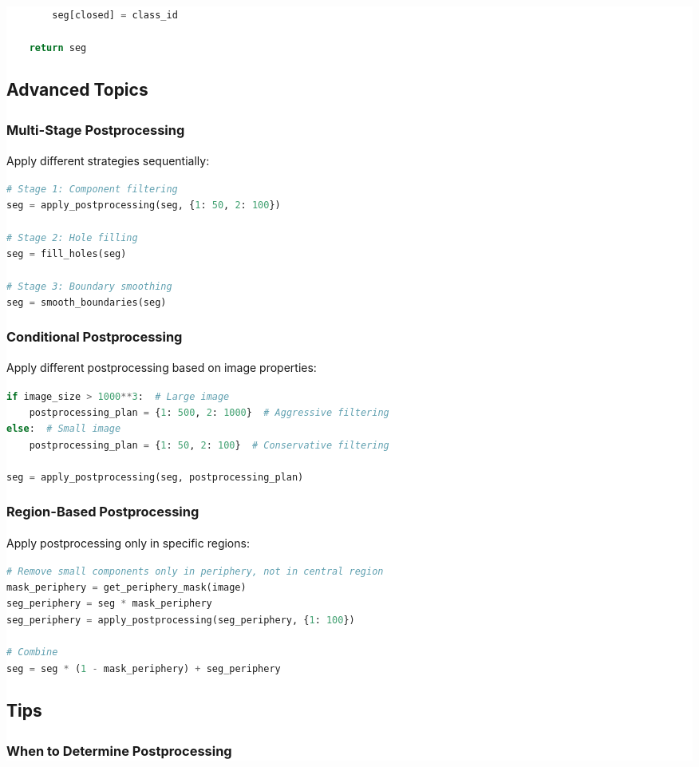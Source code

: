 ```python
        seg[closed] = class_id
    
    return seg
```

## Advanced Topics

### Multi-Stage Postprocessing

Apply different strategies sequentially:

```python
# Stage 1: Component filtering
seg = apply_postprocessing(seg, {1: 50, 2: 100})

# Stage 2: Hole filling
seg = fill_holes(seg)

# Stage 3: Boundary smoothing
seg = smooth_boundaries(seg)
```

### Conditional Postprocessing

Apply different postprocessing based on image properties:

```python
if image_size > 1000**3:  # Large image
    postprocessing_plan = {1: 500, 2: 1000}  # Aggressive filtering
else:  # Small image
    postprocessing_plan = {1: 50, 2: 100}  # Conservative filtering

seg = apply_postprocessing(seg, postprocessing_plan)
```

### Region-Based Postprocessing

Apply postprocessing only in specific regions:

```python
# Remove small components only in periphery, not in central region
mask_periphery = get_periphery_mask(image)
seg_periphery = seg * mask_periphery
seg_periphery = apply_postprocessing(seg_periphery, {1: 100})

# Combine
seg = seg * (1 - mask_periphery) + seg_periphery
```

## Tips

### When to Determine Postprocessing
